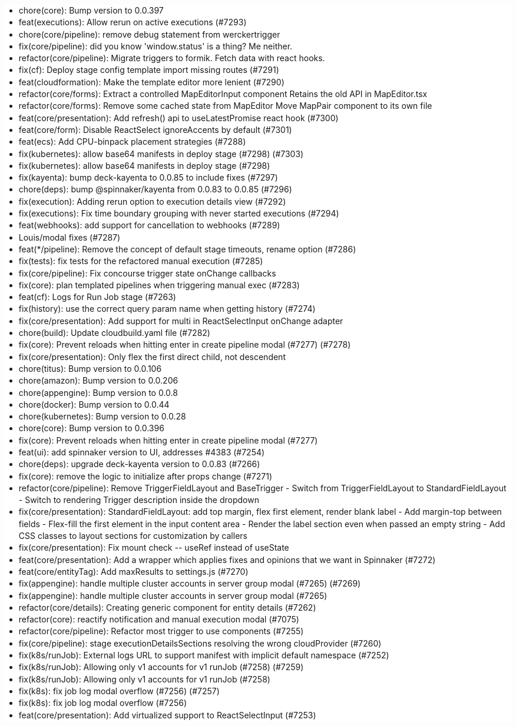  - chore(core): Bump version to 0.0.397
 - feat(executions): Allow rerun on active executions (#7293)
 - chore(core/pipeline): remove debug statement from werckertrigger
 - fix(core/pipeline): did you know 'window.status' is a thing? Me neither.
 - refactor(core/pipeline): Migrate triggers to formik. Fetch data with react hooks.
 - fix(cf): Deploy stage config template import missing routes (#7291)
 - feat(cloudformation): Make the template editor more lenient (#7290)
 - refactor(core/forms): Extract a controlled MapEditorInput component Retains the old API in MapEditor.tsx
 - refactor(core/forms): Remove some cached state from MapEditor Move MapPair component to its own file
 - feat(core/presentation): Add refresh() api to useLatestPromise react hook (#7300)
 - feat(core/form): Disable ReactSelect ignoreAccents by default (#7301)
 - feat(ecs): Add CPU-binpack placement strategies (#7288)
 - fix(kubernetes): allow base64 manifests in deploy stage (#7298) (#7303)
 - fix(kubernetes): allow base64 manifests in deploy stage (#7298)
 - fix(kayenta): bump deck-kayenta to 0.0.85 to include fixes (#7297)
 - chore(deps): bump @spinnaker/kayenta from 0.0.83 to 0.0.85 (#7296)
 - fix(execution): Adding rerun option to execution details view (#7292)
 - fix(executions): Fix time boundary grouping with never started executions (#7294)
 - feat(webhooks): add support for cancellation to webhooks (#7289)
 - Louis/modal fixes (#7287)
 - feat(*/pipeline): Remove the concept of default stage timeouts, rename option (#7286)
 - fix(tests): fix tests for the refactored manual execution (#7285)
 - fix(core/pipeline): Fix concourse trigger state onChange callbacks
 - fix(core): plan templated pipelines when triggering manual exec (#7283)
 - feat(cf): Logs for Run Job stage (#7263)
 - fix(history): use the correct query param name when getting history (#7274)
 - fix(core/presentation): Add support for multi in ReactSelectInput onChange adapter
 - chore(build): Update cloudbuild.yaml file (#7282)
 - fix(core): Prevent reloads when hitting enter in create pipeline modal (#7277) (#7278)
 - fix(core/presentation): Only flex the first direct child, not descendent
 - chore(titus): Bump version to 0.0.106
 - chore(amazon): Bump version to 0.0.206
 - chore(appengine): Bump version to 0.0.8
 - chore(docker): Bump version to 0.0.44
 - chore(kubernetes): Bump version to 0.0.28
 - chore(core): Bump version to 0.0.396
 - fix(core): Prevent reloads when hitting enter in create pipeline modal (#7277)
 - feat(ui): add spinnaker version to UI, addresses #4383 (#7254)
 - chore(deps): upgrade deck-kayenta version to 0.0.83 (#7266)
 - fix(core): remove the logic to initialize after props change (#7271)
 - refactor(core/pipeline): Remove TriggerFieldLayout and BaseTrigger - Switch from TriggerFieldLayout to StandardFieldLayout - Switch to rendering Trigger description inside the dropdown
 - fix(core/presentation): StandardFieldLayout: add top margin, flex first element, render blank label - Add margin-top between fields - Flex-fill the first element in the input content area - Render the label section even when passed an empty string - Add CSS classes to layout sections for customization by callers
 - fix(core/presentation): Fix mount check -- useRef instead of useState
 - feat(core/presentation): Add a <Formik/> wrapper which applies fixes and opinions that we want in Spinnaker (#7272)
 - feat(core/entityTag): Add maxResults to settings.js (#7270)
 - fix(appengine): handle multiple cluster accounts in server group modal (#7265) (#7269)
 - fix(appengine): handle multiple cluster accounts in server group modal (#7265)
 - refactor(core/details): Creating generic component for entity details (#7262)
 - refactor(core): reactify notification and manual execution modal (#7075)
 - refactor(core/pipeline): Refactor most trigger to use <FormField/> components (#7255)
 - fix(core/pipeline): stage executionDetailsSections resolving the wrong cloudProvider (#7260)
 - fix(k8s/runJob): External logs URL to support manifest with implicit default namespace (#7252)
 - fix(k8s/runJob): Allowing only v1 accounts for v1 runJob (#7258) (#7259)
 - fix(k8s/runJob): Allowing only v1 accounts for v1 runJob (#7258)
 - fix(k8s): fix job log modal overflow (#7256) (#7257)
 - fix(k8s): fix job log modal overflow (#7256)
 - feat(core/presentation): Add virtualized support to ReactSelectInput (#7253)